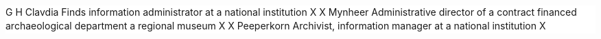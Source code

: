 <th>G</th>

<th>H</th>

</tr>

<tr>

<td>Clavdia</td>

<td>Finds information administrator at a national institution</td>

<td style="text-align:center"></td>

<td style="text-align:center"></td>

<td style="text-align:center"></td>

<td style="text-align:center">X</td>

<td style="text-align:center">X</td>

<td style="text-align:center"></td>

<td style="text-align:center"></td>

<td style="text-align:center"></td>

</tr>

<tr>

<td>Mynheer</td>

<td>Administrative director of a contract financed archaeological department a regional museum</td>

<td style="text-align:center">X</td>

<td style="text-align:center"></td>

<td style="text-align:center"></td>

<td style="text-align:center">X</td>

<td style="text-align:center"></td>

<td style="text-align:center"></td>

<td style="text-align:center"></td>

<td style="text-align:center"></td>

</tr>

<tr>

<td>Peeperkorn</td>

<td>Archivist, information manager at a national institution</td>

<td style="text-align:center"></td>

<td style="text-align:center"></td>

<td style="text-align:center">X</td>
